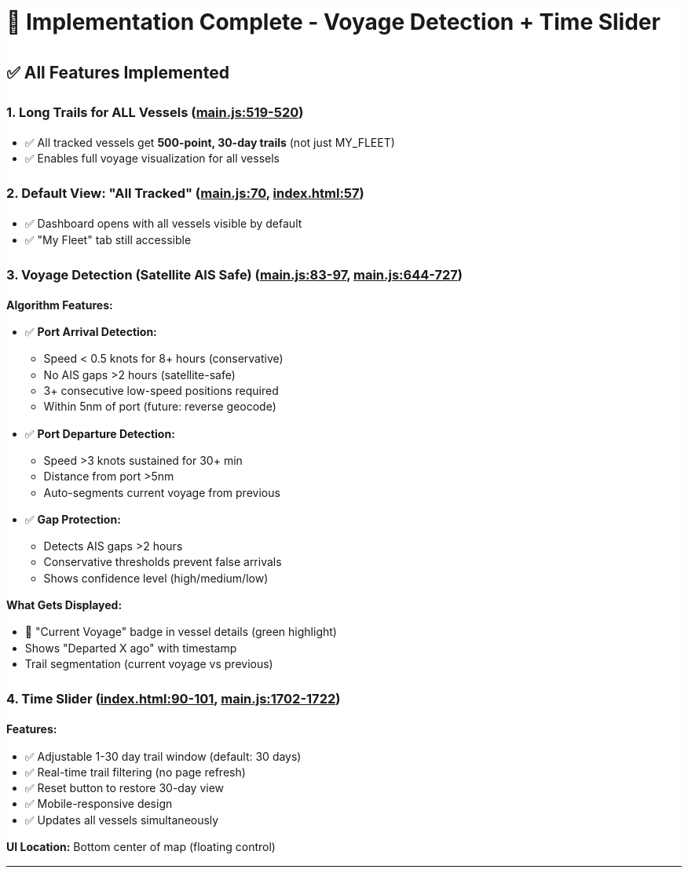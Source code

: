 # 🎉 Implementation Complete - Voyage Detection + Time Slider

## ✅ All Features Implemented

### 1. **Long Trails for ALL Vessels** ([main.js:519-520](web/main.js#L519-L520))
- ✅ All tracked vessels get **500-point, 30-day trails** (not just MY_FLEET)
- ✅ Enables full voyage visualization for all vessels

### 2. **Default View: "All Tracked"** ([main.js:70](web/main.js#L70), [index.html:57](web/index.html#L57))
- ✅ Dashboard opens with all vessels visible by default
- ✅ "My Fleet" tab still accessible

### 3. **Voyage Detection (Satellite AIS Safe)** ([main.js:83-97](web/main.js#L83-L97), [main.js:644-727](web/main.js#L644-L727))
**Algorithm Features:**
- ✅ **Port Arrival Detection:**
  - Speed < 0.5 knots for 8+ hours (conservative)
  - No AIS gaps >2 hours (satellite-safe)
  - 3+ consecutive low-speed positions required
  - Within 5nm of port (future: reverse geocode)

- ✅ **Port Departure Detection:**
  - Speed >3 knots sustained for 30+ min
  - Distance from port >5nm
  - Auto-segments current voyage from previous

- ✅ **Gap Protection:**
  - Detects AIS gaps >2 hours
  - Conservative thresholds prevent false arrivals
  - Shows confidence level (high/medium/low)

**What Gets Displayed:**
- 🚢 "Current Voyage" badge in vessel details (green highlight)
- Shows "Departed X ago" with timestamp
- Trail segmentation (current voyage vs previous)

### 4. **Time Slider** ([index.html:90-101](web/index.html#L90-L101), [main.js:1702-1722](web/main.js#L1702-L1722))
**Features:**
- ✅ Adjustable 1-30 day trail window (default: 30 days)
- ✅ Real-time trail filtering (no page refresh)
- ✅ Reset button to restore 30-day view
- ✅ Mobile-responsive design
- ✅ Updates all vessels simultaneously

**UI Location:** Bottom center of map (floating control)

---